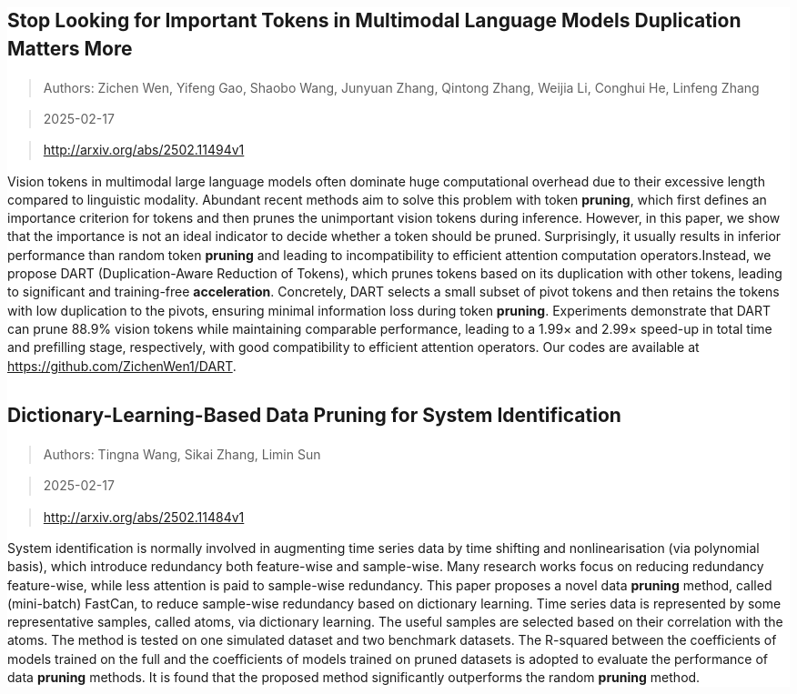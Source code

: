 
## Stop Looking for Important Tokens in Multimodal Language Models Duplication Matters More

>Authors: Zichen Wen, Yifeng Gao, Shaobo Wang, Junyuan Zhang, Qintong Zhang, Weijia Li, Conghui He, Linfeng Zhang

>2025-02-17

> http://arxiv.org/abs/2502.11494v1

Vision tokens in multimodal large language models often dominate huge
computational overhead due to their excessive length compared to linguistic
modality. Abundant recent methods aim to solve this problem with token **pruning**,
which first defines an importance criterion for tokens and then prunes the
unimportant vision tokens during inference. However, in this paper, we show
that the importance is not an ideal indicator to decide whether a token should
be pruned. Surprisingly, it usually results in inferior performance than random
token **pruning** and leading to incompatibility to efficient attention computation
operators.Instead, we propose DART (Duplication-Aware Reduction of Tokens),
which prunes tokens based on its duplication with other tokens, leading to
significant and training-free **acceleration**. Concretely, DART selects a small
subset of pivot tokens and then retains the tokens with low duplication to the
pivots, ensuring minimal information loss during token **pruning**. Experiments
demonstrate that DART can prune 88.9% vision tokens while maintaining
comparable performance, leading to a 1.99$\times$ and 2.99$\times$ speed-up in
total time and prefilling stage, respectively, with good compatibility to
efficient attention operators. Our codes are available at
https://github.com/ZichenWen1/DART.


## Dictionary-Learning-Based Data Pruning for System Identification

>Authors: Tingna Wang, Sikai Zhang, Limin Sun

>2025-02-17

> http://arxiv.org/abs/2502.11484v1

System identification is normally involved in augmenting time series data by
time shifting and nonlinearisation (via polynomial basis), which introduce
redundancy both feature-wise and sample-wise. Many research works focus on
reducing redundancy feature-wise, while less attention is paid to sample-wise
redundancy. This paper proposes a novel data **pruning** method, called
(mini-batch) FastCan, to reduce sample-wise redundancy based on dictionary
learning. Time series data is represented by some representative samples,
called atoms, via dictionary learning. The useful samples are selected based on
their correlation with the atoms. The method is tested on one simulated dataset
and two benchmark datasets. The R-squared between the coefficients of models
trained on the full and the coefficients of models trained on pruned datasets
is adopted to evaluate the performance of data **pruning** methods. It is found
that the proposed method significantly outperforms the random **pruning** method.
